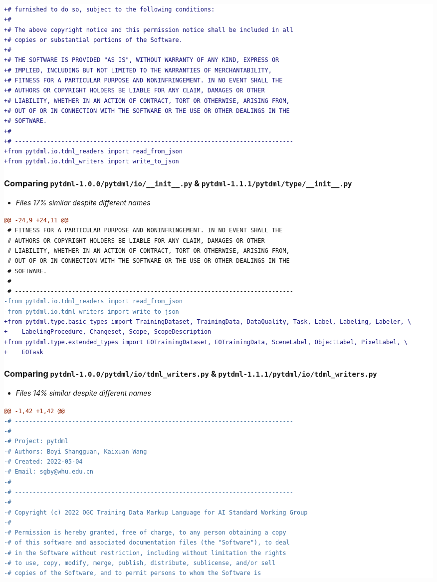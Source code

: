 ```diff
+# furnished to do so, subject to the following conditions:
+#
+# The above copyright notice and this permission notice shall be included in all
+# copies or substantial portions of the Software.
+#
+# THE SOFTWARE IS PROVIDED "AS IS", WITHOUT WARRANTY OF ANY KIND, EXPRESS OR
+# IMPLIED, INCLUDING BUT NOT LIMITED TO THE WARRANTIES OF MERCHANTABILITY,
+# FITNESS FOR A PARTICULAR PURPOSE AND NONINFRINGEMENT. IN NO EVENT SHALL THE
+# AUTHORS OR COPYRIGHT HOLDERS BE LIABLE FOR ANY CLAIM, DAMAGES OR OTHER
+# LIABILITY, WHETHER IN AN ACTION OF CONTRACT, TORT OR OTHERWISE, ARISING FROM,
+# OUT OF OR IN CONNECTION WITH THE SOFTWARE OR THE USE OR OTHER DEALINGS IN THE
+# SOFTWARE.
+#
+# ------------------------------------------------------------------------------
+from pytdml.io.tdml_readers import read_from_json
+from pytdml.io.tdml_writers import write_to_json
```

### Comparing `pytdml-1.0.0/pytdml/io/__init__.py` & `pytdml-1.1.1/pytdml/type/__init__.py`

 * *Files 17% similar despite different names*

```diff
@@ -24,9 +24,11 @@
 # FITNESS FOR A PARTICULAR PURPOSE AND NONINFRINGEMENT. IN NO EVENT SHALL THE
 # AUTHORS OR COPYRIGHT HOLDERS BE LIABLE FOR ANY CLAIM, DAMAGES OR OTHER
 # LIABILITY, WHETHER IN AN ACTION OF CONTRACT, TORT OR OTHERWISE, ARISING FROM,
 # OUT OF OR IN CONNECTION WITH THE SOFTWARE OR THE USE OR OTHER DEALINGS IN THE
 # SOFTWARE.
 #
 # ------------------------------------------------------------------------------
-from pytdml.io.tdml_readers import read_from_json
-from pytdml.io.tdml_writers import write_to_json
+from pytdml.type.basic_types import TrainingDataset, TrainingData, DataQuality, Task, Label, Labeling, Labeler, \
+    LabelingProcedure, Changeset, Scope, ScopeDescription
+from pytdml.type.extended_types import EOTrainingDataset, EOTrainingData, SceneLabel, ObjectLabel, PixelLabel, \
+    EOTask
```

### Comparing `pytdml-1.0.0/pytdml/io/tdml_writers.py` & `pytdml-1.1.1/pytdml/io/tdml_writers.py`

 * *Files 14% similar despite different names*

```diff
@@ -1,42 +1,42 @@
-# ------------------------------------------------------------------------------
-#
-# Project: pytdml
-# Authors: Boyi Shangguan, Kaixuan Wang
-# Created: 2022-05-04
-# Email: sgby@whu.edu.cn
-#
-# ------------------------------------------------------------------------------
-#
-# Copyright (c) 2022 OGC Training Data Markup Language for AI Standard Working Group
-#
-# Permission is hereby granted, free of charge, to any person obtaining a copy
-# of this software and associated documentation files (the "Software"), to deal
-# in the Software without restriction, including without limitation the rights
-# to use, copy, modify, merge, publish, distribute, sublicense, and/or sell
-# copies of the Software, and to permit persons to whom the Software is
```